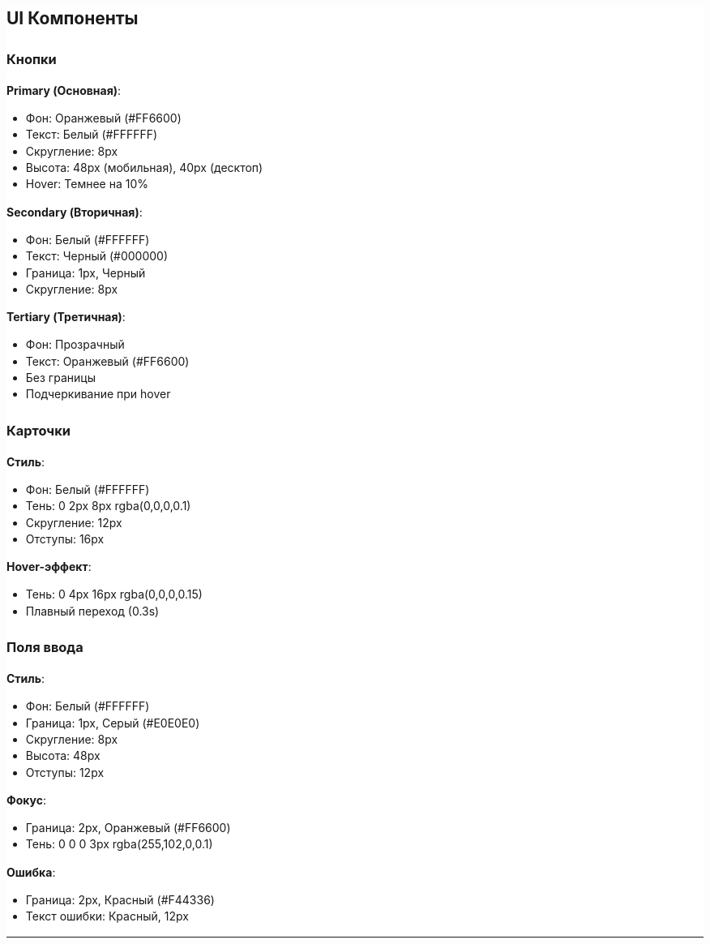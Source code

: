 
## UI Компоненты

### Кнопки

**Primary (Основная)**:
- Фон: Оранжевый (#FF6600)
- Текст: Белый (#FFFFFF)
- Скругление: 8px
- Высота: 48px (мобильная), 40px (десктоп)
- Hover: Темнее на 10%

**Secondary (Вторичная)**:
- Фон: Белый (#FFFFFF)
- Текст: Черный (#000000)
- Граница: 1px, Черный
- Скругление: 8px

**Tertiary (Третичная)**:
- Фон: Прозрачный
- Текст: Оранжевый (#FF6600)
- Без границы
- Подчеркивание при hover

### Карточки

**Стиль**:
- Фон: Белый (#FFFFFF)
- Тень: 0 2px 8px rgba(0,0,0,0.1)
- Скругление: 12px
- Отступы: 16px

**Hover-эффект**:
- Тень: 0 4px 16px rgba(0,0,0,0.15)
- Плавный переход (0.3s)

### Поля ввода

**Стиль**:
- Фон: Белый (#FFFFFF)
- Граница: 1px, Серый (#E0E0E0)
- Скругление: 8px
- Высота: 48px
- Отступы: 12px

**Фокус**:
- Граница: 2px, Оранжевый (#FF6600)
- Тень: 0 0 0 3px rgba(255,102,0,0.1)

**Ошибка**:
- Граница: 2px, Красный (#F44336)
- Текст ошибки: Красный, 12px

---
